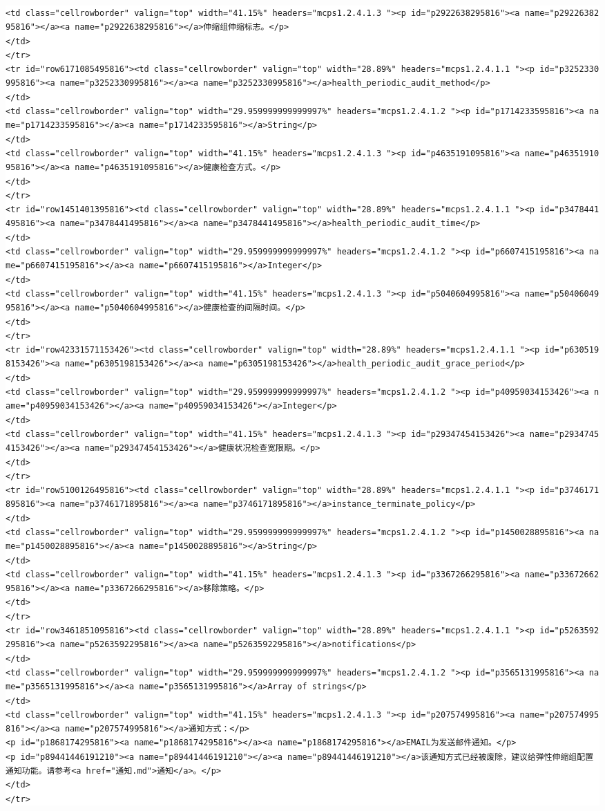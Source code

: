     <td class="cellrowborder" valign="top" width="41.15%" headers="mcps1.2.4.1.3 "><p id="p2922638295816"><a name="p2922638295816"></a><a name="p2922638295816"></a>伸缩组伸缩标志。</p>
    </td>
    </tr>
    <tr id="row6171085495816"><td class="cellrowborder" valign="top" width="28.89%" headers="mcps1.2.4.1.1 "><p id="p3252330995816"><a name="p3252330995816"></a><a name="p3252330995816"></a>health_periodic_audit_method</p>
    </td>
    <td class="cellrowborder" valign="top" width="29.959999999999997%" headers="mcps1.2.4.1.2 "><p id="p1714233595816"><a name="p1714233595816"></a><a name="p1714233595816"></a>String</p>
    </td>
    <td class="cellrowborder" valign="top" width="41.15%" headers="mcps1.2.4.1.3 "><p id="p4635191095816"><a name="p4635191095816"></a><a name="p4635191095816"></a>健康检查方式。</p>
    </td>
    </tr>
    <tr id="row1451401395816"><td class="cellrowborder" valign="top" width="28.89%" headers="mcps1.2.4.1.1 "><p id="p3478441495816"><a name="p3478441495816"></a><a name="p3478441495816"></a>health_periodic_audit_time</p>
    </td>
    <td class="cellrowborder" valign="top" width="29.959999999999997%" headers="mcps1.2.4.1.2 "><p id="p6607415195816"><a name="p6607415195816"></a><a name="p6607415195816"></a>Integer</p>
    </td>
    <td class="cellrowborder" valign="top" width="41.15%" headers="mcps1.2.4.1.3 "><p id="p5040604995816"><a name="p5040604995816"></a><a name="p5040604995816"></a>健康检查的间隔时间。</p>
    </td>
    </tr>
    <tr id="row42331571153426"><td class="cellrowborder" valign="top" width="28.89%" headers="mcps1.2.4.1.1 "><p id="p6305198153426"><a name="p6305198153426"></a><a name="p6305198153426"></a>health_periodic_audit_grace_period</p>
    </td>
    <td class="cellrowborder" valign="top" width="29.959999999999997%" headers="mcps1.2.4.1.2 "><p id="p40959034153426"><a name="p40959034153426"></a><a name="p40959034153426"></a>Integer</p>
    </td>
    <td class="cellrowborder" valign="top" width="41.15%" headers="mcps1.2.4.1.3 "><p id="p29347454153426"><a name="p29347454153426"></a><a name="p29347454153426"></a>健康状况检查宽限期。</p>
    </td>
    </tr>
    <tr id="row5100126495816"><td class="cellrowborder" valign="top" width="28.89%" headers="mcps1.2.4.1.1 "><p id="p3746171895816"><a name="p3746171895816"></a><a name="p3746171895816"></a>instance_terminate_policy</p>
    </td>
    <td class="cellrowborder" valign="top" width="29.959999999999997%" headers="mcps1.2.4.1.2 "><p id="p1450028895816"><a name="p1450028895816"></a><a name="p1450028895816"></a>String</p>
    </td>
    <td class="cellrowborder" valign="top" width="41.15%" headers="mcps1.2.4.1.3 "><p id="p3367266295816"><a name="p3367266295816"></a><a name="p3367266295816"></a>移除策略。</p>
    </td>
    </tr>
    <tr id="row3461851095816"><td class="cellrowborder" valign="top" width="28.89%" headers="mcps1.2.4.1.1 "><p id="p5263592295816"><a name="p5263592295816"></a><a name="p5263592295816"></a>notifications</p>
    </td>
    <td class="cellrowborder" valign="top" width="29.959999999999997%" headers="mcps1.2.4.1.2 "><p id="p3565131995816"><a name="p3565131995816"></a><a name="p3565131995816"></a>Array of strings</p>
    </td>
    <td class="cellrowborder" valign="top" width="41.15%" headers="mcps1.2.4.1.3 "><p id="p207574995816"><a name="p207574995816"></a><a name="p207574995816"></a>通知方式：</p>
    <p id="p1868174295816"><a name="p1868174295816"></a><a name="p1868174295816"></a>EMAIL为发送邮件通知。</p>
    <p id="p89441446191210"><a name="p89441446191210"></a><a name="p89441446191210"></a>该通知方式已经被废除，建议给弹性伸缩组配置通知功能。请参考<a href="通知.md">通知</a>。</p>
    </td>
    </tr>